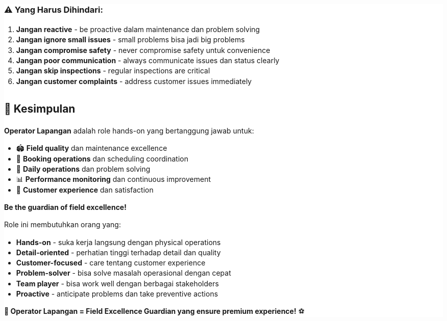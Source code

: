 ### ⚠️ **Yang Harus Dihindari:**
1. **Jangan reactive** - be proactive dalam maintenance dan problem solving
2. **Jangan ignore small issues** - small problems bisa jadi big problems
3. **Jangan compromise safety** - never compromise safety untuk convenience
4. **Jangan poor communication** - always communicate issues dan status clearly
5. **Jangan skip inspections** - regular inspections are critical
6. **Jangan customer complaints** - address customer issues immediately

## 🎉 Kesimpulan

**Operator Lapangan** adalah role hands-on yang bertanggung jawab untuk:

- 🏟️ **Field quality** dan maintenance excellence
- 📅 **Booking operations** dan scheduling coordination
- 🔧 **Daily operations** dan problem solving
- 📊 **Performance monitoring** dan continuous improvement
- 👥 **Customer experience** dan satisfaction

**Be the guardian of field excellence!**

Role ini membutuhkan orang yang:
- **Hands-on** - suka kerja langsung dengan physical operations
- **Detail-oriented** - perhatian tinggi terhadap detail dan quality
- **Customer-focused** - care tentang customer experience
- **Problem-solver** - bisa solve masalah operasional dengan cepat
- **Team player** - bisa work well dengan berbagai stakeholders
- **Proactive** - anticipate problems dan take preventive actions

**🎯 Operator Lapangan = Field Excellence Guardian yang ensure premium experience!** ⚽
